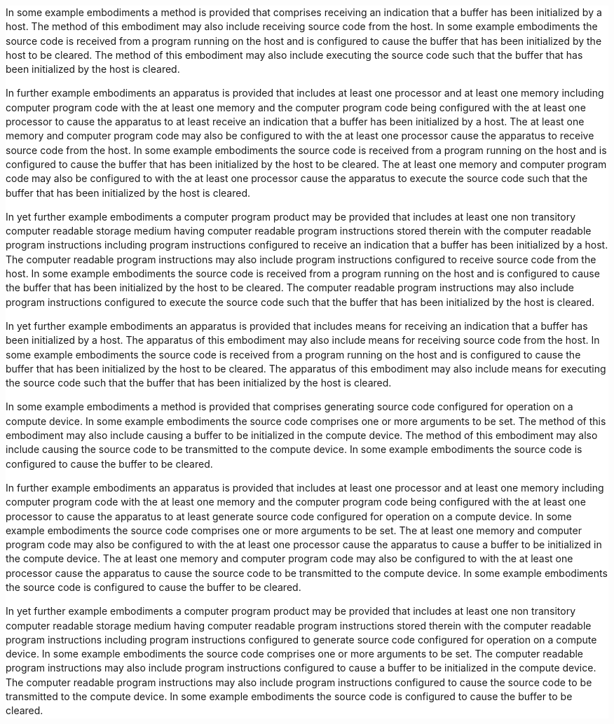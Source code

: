 In some example embodiments a method is provided that comprises receiving an indication that a buffer has been initialized by a host. The method of this embodiment may also include receiving source code from the host. In some example embodiments the source code is received from a program running on the host and is configured to cause the buffer that has been initialized by the host to be cleared. The method of this embodiment may also include executing the source code such that the buffer that has been initialized by the host is cleared.

In further example embodiments an apparatus is provided that includes at least one processor and at least one memory including computer program code with the at least one memory and the computer program code being configured with the at least one processor to cause the apparatus to at least receive an indication that a buffer has been initialized by a host. The at least one memory and computer program code may also be configured to with the at least one processor cause the apparatus to receive source code from the host. In some example embodiments the source code is received from a program running on the host and is configured to cause the buffer that has been initialized by the host to be cleared. The at least one memory and computer program code may also be configured to with the at least one processor cause the apparatus to execute the source code such that the buffer that has been initialized by the host is cleared.

In yet further example embodiments a computer program product may be provided that includes at least one non transitory computer readable storage medium having computer readable program instructions stored therein with the computer readable program instructions including program instructions configured to receive an indication that a buffer has been initialized by a host. The computer readable program instructions may also include program instructions configured to receive source code from the host. In some example embodiments the source code is received from a program running on the host and is configured to cause the buffer that has been initialized by the host to be cleared. The computer readable program instructions may also include program instructions configured to execute the source code such that the buffer that has been initialized by the host is cleared.

In yet further example embodiments an apparatus is provided that includes means for receiving an indication that a buffer has been initialized by a host. The apparatus of this embodiment may also include means for receiving source code from the host. In some example embodiments the source code is received from a program running on the host and is configured to cause the buffer that has been initialized by the host to be cleared. The apparatus of this embodiment may also include means for executing the source code such that the buffer that has been initialized by the host is cleared.

In some example embodiments a method is provided that comprises generating source code configured for operation on a compute device. In some example embodiments the source code comprises one or more arguments to be set. The method of this embodiment may also include causing a buffer to be initialized in the compute device. The method of this embodiment may also include causing the source code to be transmitted to the compute device. In some example embodiments the source code is configured to cause the buffer to be cleared.

In further example embodiments an apparatus is provided that includes at least one processor and at least one memory including computer program code with the at least one memory and the computer program code being configured with the at least one processor to cause the apparatus to at least generate source code configured for operation on a compute device. In some example embodiments the source code comprises one or more arguments to be set. The at least one memory and computer program code may also be configured to with the at least one processor cause the apparatus to cause a buffer to be initialized in the compute device. The at least one memory and computer program code may also be configured to with the at least one processor cause the apparatus to cause the source code to be transmitted to the compute device. In some example embodiments the source code is configured to cause the buffer to be cleared.

In yet further example embodiments a computer program product may be provided that includes at least one non transitory computer readable storage medium having computer readable program instructions stored therein with the computer readable program instructions including program instructions configured to generate source code configured for operation on a compute device. In some example embodiments the source code comprises one or more arguments to be set. The computer readable program instructions may also include program instructions configured to cause a buffer to be initialized in the compute device. The computer readable program instructions may also include program instructions configured to cause the source code to be transmitted to the compute device. In some example embodiments the source code is configured to cause the buffer to be cleared.
